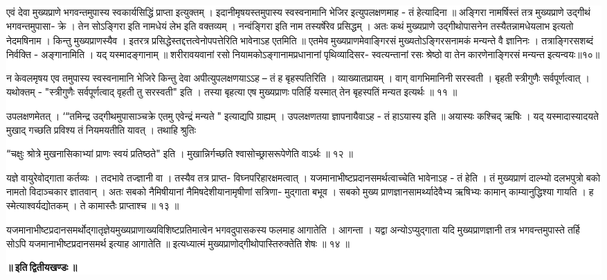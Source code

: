 एवं देवा मुख्यप्राणे भगवन्तमुपास्य स्वकार्यसिद्धिं प्राप्ता इत्युक्तम् । इदानीमृषयस्तमुपास्य स्वस्वनामानि भेजिर इत्युपलक्षणमाह - तं हेत्यादिना ॥ अङ्गिरा नामर्षिस्तं तत्र मुख्यप्राणे उद्गीथं भगवन्तमुपासा- क्रे । तेन सोऽङ्गिरा इति नामधेयं लेभ इति वक्तव्यम् । नन्वंङ्गिरा इति नाम तस्यर्षेरेव प्रसिद्धम् । अतः कथं मुख्यप्राणे उद्गीथोपासनेन तस्यैतन्नामधेयलाभ इत्यतो नेदमषिनाम । किन्तु मुख्यप्राणस्यैव । इतरत्र प्रसिद्धेस्तद्दत्तत्वेनोपपत्तेरिति भावेनाऽह एतमिति ॥ एतमेव मुख्यप्राणमेवाङ्गिरसं मुख्यतोऽङ्गिरसनामकं मन्यन्ते वै ज्ञानिनः । तत्राङ्गिरसशब्दं निर्वक्ति - अङ्गानामिति । यद् यस्मादङ्गानाम् ॥ शरीरावयवानां रसो नियामकोऽङ्गानामप्रधानानां पृथिव्यादिसर- स्वत्यन्तानां रसः श्रेष्ठो वा तेन कारणेनाङ्गिरसं मन्यन्त इत्यन्वयः॥१०॥

न केवलमृषय एव तमुपास्य स्वस्वनामानि भेजिरे किन्तु देवा अपीत्युपलक्षणयाऽऽह – तं ह बृहस्पतिरिति । व्याख्यातप्रायम् । वाग् वागभिमानिनी सरस्वती । बृहती स्त्रीगुणैः सर्वपूर्णत्वात् । यथोक्तम् - "स्त्रीगुणैः सर्वपूर्णत्वाद् वृहती तु सरस्वती" इति । तस्या बृहत्या एष मुख्यप्राणः पतिर्हि यस्मात् तेन बृहस्पतिं मन्यत इत्यर्थः ॥ ११ ॥

उपलक्षणमेतत् । ‘“तमिन्द्र उद्गीथमुपासाञ्चक्रे एतमु एवेन्द्रं मन्यते " इत्याद्यपि ग्राह्यम् । उपलक्षणतया ज्ञापनायैवाऽह - तं हाऽयास्य इति ॥
अयास्यः कश्चिद् ऋषिः । यद् यस्मादास्यादयते मुखाद् गच्छति प्रविश्य तं नियमयतीति यावत् । तथाहि श्रुतिः

“चक्षुः श्रोत्रे मुखनासिकाभ्यां प्राणः स्वयं प्रतिष्ठते" इति । मुखान्निर्गच्छति श्वासोच्छ्रासरूपेणेति वाऽर्थः ॥ १२ ॥

यज्ञे वायुरेवोद्गाता कर्तव्यः । तदभावे तज्ज्ञानी वा । तस्यैव तत्र प्राप्त- विघ्नपरिहारक्षमत्वात् । यजमानाभीष्टप्रदानसमर्थत्वाच्चेति भावेनाऽह - तं हेति । तं मुख्यप्राणं दाल्भ्यो दलभपुत्रो बको नामतो विदाञ्चकार ज्ञातवान् । अतः सबको नैमिषीयानां नैमिषदेशीयानामृषीणां सत्रिणा- मुद्गाता बभूव । सबको मुख्य प्राणज्ञानसामर्थ्यादेवैभ्य ऋषिभ्यः कामान् काम्यानुद्धिश्या गायति । ह स्मेत्याश्वर्यद्योतकम् । ते कामास्तैः प्राप्ताश्च ॥ १३ ॥

यजमानाभीष्टप्रदानसमर्थोद्गातृज्ञेयमुख्यप्राणाख्यविशिष्टप्रतिमात्वेन भगवदुपासकस्य फलमाह आगातेति । आगन्ता । यद्वा अन्योऽप्युद्गाता यदि मुख्यप्राणज्ञानी तत्र भगवन्तमुपास्ते तर्हि सोऽपि यजमानाभीष्टप्रदानसमर्थ इत्याह आगातेति ॥ इत्यध्यात्मं मुख्यप्राणोद्गीथोपास्तिरुक्तेति शेषः ॥ १४ ॥

**॥ इति द्वितीयखण्डः ॥**

